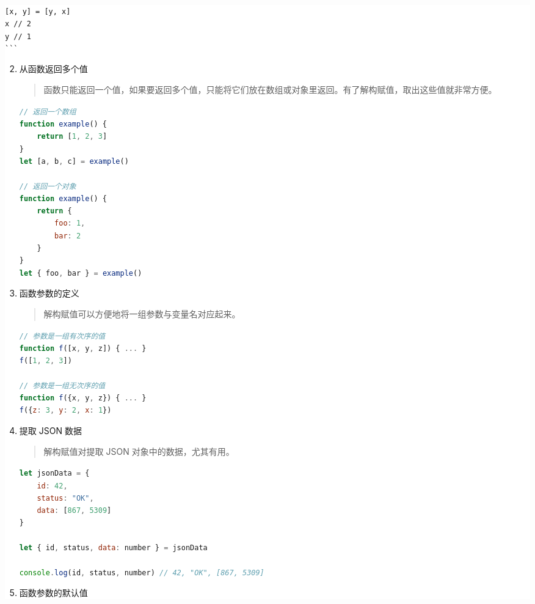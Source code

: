     [x, y] = [y, x]
    x // 2
    y // 1
    ```

2. 从函数返回多个值

    > 函数只能返回一个值，如果要返回多个值，只能将它们放在数组或对象里返回。有了解构赋值，取出这些值就非常方便。

    ```javascript
    // 返回一个数组
    function example() {
        return [1, 2, 3]
    }
    let [a, b, c] = example()

    // 返回一个对象
    function example() {
        return {
            foo: 1,
            bar: 2
        }
    }
    let { foo, bar } = example()
    ```

3. 函数参数的定义

    > 解构赋值可以方便地将一组参数与变量名对应起来。

    ```javascript
    // 参数是一组有次序的值
    function f([x, y, z]) { ... }
    f([1, 2, 3])

    // 参数是一组无次序的值
    function f({x, y, z}) { ... }
    f({z: 3, y: 2, x: 1})
    ```

4. 提取 JSON 数据

    > 解构赋值对提取 JSON 对象中的数据，尤其有用。

    ```javascript
    let jsonData = {
        id: 42,
        status: "OK",
        data: [867, 5309]
    }

    let { id, status, data: number } = jsonData

    console.log(id, status, number) // 42, "OK", [867, 5309]
    ```

5. 函数参数的默认值
